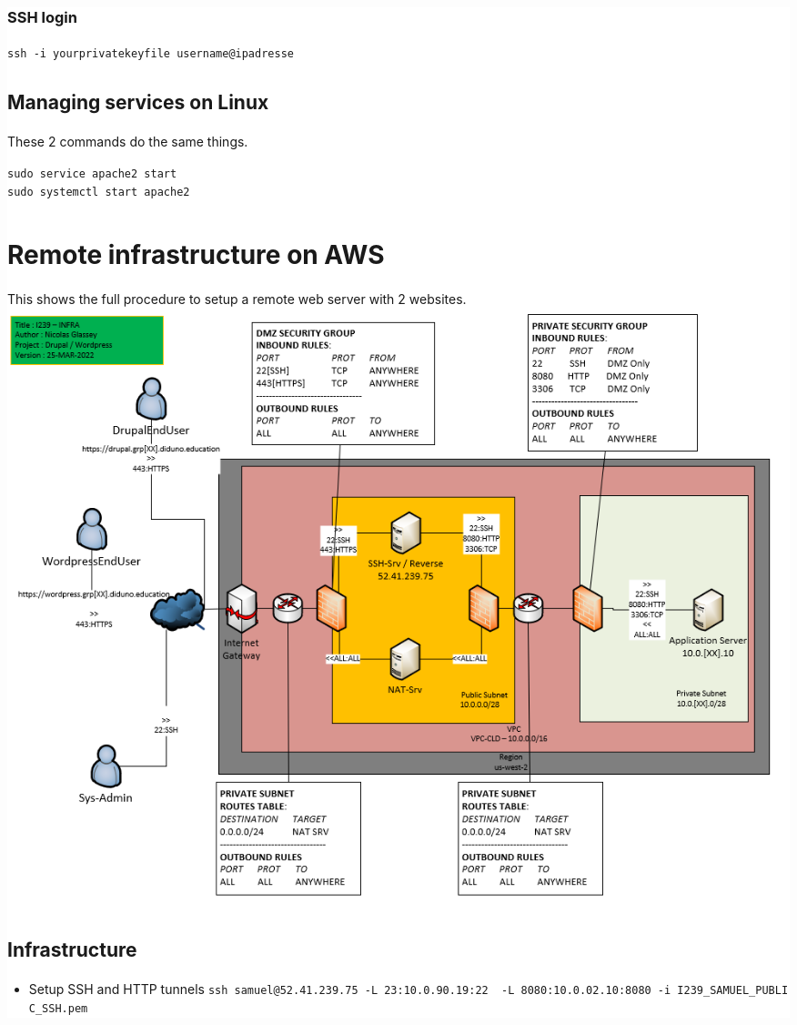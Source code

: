 ### SSH login
`ssh -i yourprivatekeyfile username@ipadresse`

## Managing services on Linux

These 2 commands do the same things.

```
sudo service apache2 start
sudo systemctl start apache2
```

# Remote infrastructure on AWS
This shows the full procedure to setup a remote web server with 2 websites.
![awsinfra](awsinfra.png)

## Infrastructure
- Setup SSH and HTTP tunnels
	`ssh samuel@52.41.239.75 -L 23:10.0.90.19:22  -L 8080:10.0.02.10:8080 -i I239_SAMUEL_PUBLIC_SSH.pem`
